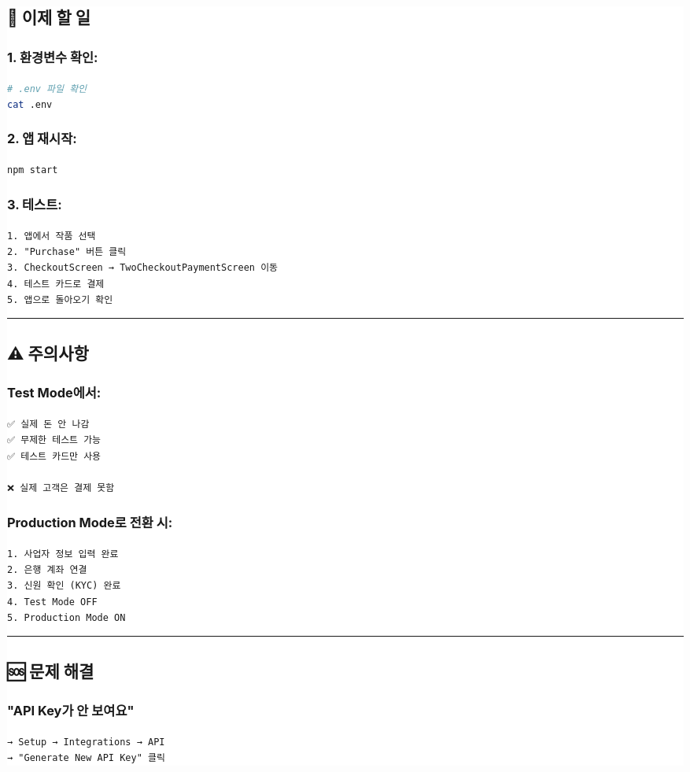 
## 🚀 **이제 할 일**

### 1. 환경변수 확인:
```bash
# .env 파일 확인
cat .env
```

### 2. 앱 재시작:
```bash
npm start
```

### 3. 테스트:
```
1. 앱에서 작품 선택
2. "Purchase" 버튼 클릭
3. CheckoutScreen → TwoCheckoutPaymentScreen 이동
4. 테스트 카드로 결제
5. 앱으로 돌아오기 확인
```

---

## ⚠️ **주의사항**

### Test Mode에서:
```
✅ 실제 돈 안 나감
✅ 무제한 테스트 가능
✅ 테스트 카드만 사용

❌ 실제 고객은 결제 못함
```

### Production Mode로 전환 시:
```
1. 사업자 정보 입력 완료
2. 은행 계좌 연결
3. 신원 확인 (KYC) 완료
4. Test Mode OFF
5. Production Mode ON
```

---

## 🆘 **문제 해결**

### "API Key가 안 보여요"
```
→ Setup → Integrations → API
→ "Generate New API Key" 클릭
```

